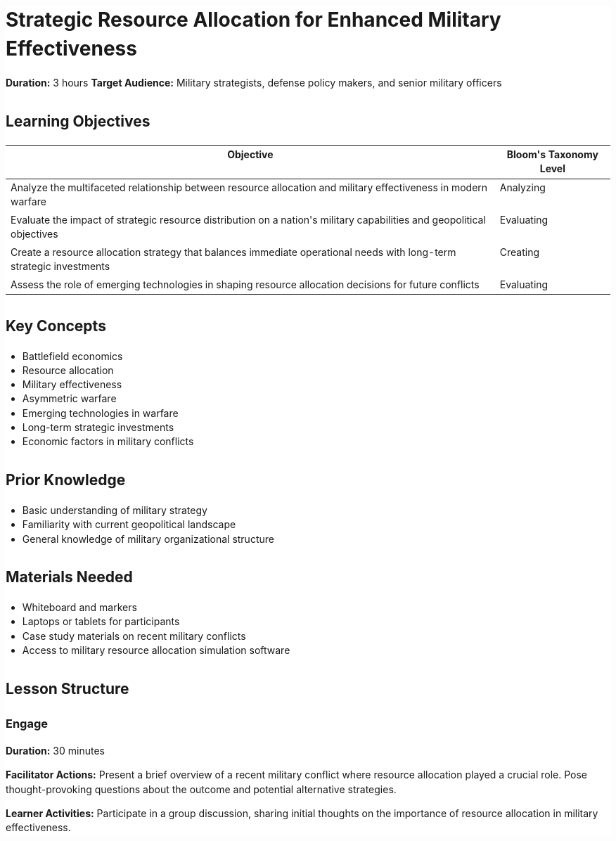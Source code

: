 # Strategic Resource Allocation for Enhanced Military Effectiveness

**Duration:** 3 hours
**Target Audience:** Military strategists, defense policy makers, and senior military officers

## Learning Objectives

| Objective | Bloom's Taxonomy Level |
|-----------|-------------------------|
| Analyze the multifaceted relationship between resource allocation and military effectiveness in modern warfare | Analyzing |
| Evaluate the impact of strategic resource distribution on a nation's military capabilities and geopolitical objectives | Evaluating |
| Create a resource allocation strategy that balances immediate operational needs with long-term strategic investments | Creating |
| Assess the role of emerging technologies in shaping resource allocation decisions for future conflicts | Evaluating |

## Key Concepts
* Battlefield economics
* Resource allocation
* Military effectiveness
* Asymmetric warfare
* Emerging technologies in warfare
* Long-term strategic investments
* Economic factors in military conflicts

## Prior Knowledge
* Basic understanding of military strategy
* Familiarity with current geopolitical landscape
* General knowledge of military organizational structure

## Materials Needed
* Whiteboard and markers
* Laptops or tablets for participants
* Case study materials on recent military conflicts
* Access to military resource allocation simulation software

## Lesson Structure
### Engage
**Duration:** 30 minutes

**Facilitator Actions:** Present a brief overview of a recent military conflict where resource allocation played a crucial role. Pose thought-provoking questions about the outcome and potential alternative strategies.

**Learner Activities:** Participate in a group discussion, sharing initial thoughts on the importance of resource allocation in military effectiveness.

